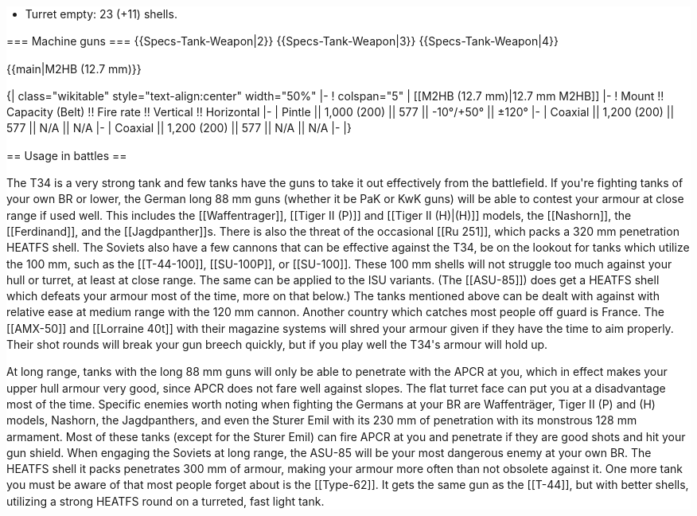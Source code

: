 - Turret empty: 23&nbsp;(+11) shells.

=== Machine guns ===
{{Specs-Tank-Weapon|2}}
{{Specs-Tank-Weapon|3}}
{{Specs-Tank-Weapon|4}}



{{main|M2HB (12.7 mm)}}

{| class="wikitable" style="text-align:center" width="50%"
|-
! colspan="5" | [[M2HB (12.7 mm)|12.7 mm M2HB]]
|-
! Mount !! Capacity (Belt) !! Fire rate !! Vertical !! Horizontal
|-
| Pintle || 1,000 (200) || 577 || -10°/+50° || ±120°
|-
| Coaxial || 1,200 (200) || 577 || N/A || N/A
|-
| Coaxial || 1,200 (200) || 577 || N/A || N/A
|-
|}

== Usage in battles ==



The T34 is a very strong tank and few tanks have the guns to take it out effectively from the battlefield. If you're fighting tanks of your own BR or lower, the German long 88 mm guns (whether it be PaK or KwK guns) will be able to contest your armour at close range if used well. This includes the [[Waffentrager]], [[Tiger II (P)]] and [[Tiger II (H)|(H)]] models, the [[Nashorn]], the [[Ferdinand]], and the [[Jagdpanther]]s. There is also the threat of the occasional [[Ru 251]], which packs a 320 mm penetration HEATFS shell. The Soviets also have a few cannons that can be effective against the T34, be on the lookout for tanks which utilize the 100 mm, such as the [[T-44-100]], [[SU-100P]], or [[SU-100]]. These 100 mm shells will not struggle too much against your hull or turret, at least at close range. The same can be applied to the ISU variants. (The [[ASU-85]]) does get a HEATFS shell which defeats your armour most of the time, more on that below.) The tanks mentioned above can be dealt with against with relative ease at medium range with the 120 mm cannon. Another country which catches most people off guard is France. The [[AMX-50]] and [[Lorraine 40t]] with their magazine systems will shred your armour given if they have the time to aim properly. Their shot rounds will break your gun breech quickly, but if you play well the T34's armour will hold up.

At long range, tanks with the long 88 mm guns will only be able to penetrate with the APCR at you, which in effect makes your upper hull armour very good, since APCR does not fare well against slopes. The flat turret face can put you at a disadvantage most of the time. Specific enemies worth noting when fighting the Germans at your BR are Waffenträger, Tiger II (P) and (H) models, Nashorn, the Jagdpanthers, and even the Sturer Emil with its 230 mm of penetration with its monstrous 128 mm armament. Most of these tanks (except for the Sturer Emil) can fire APCR at you and penetrate if they are good shots and hit your gun shield. When engaging the Soviets at long range, the ASU-85 will be your most dangerous enemy at your own BR. The HEATFS shell it packs penetrates 300 mm of armour, making your armour more often than not obsolete against it. One more tank you must be aware of that most people forget about is the [[Type-62]]. It gets the same gun as the [[T-44]], but with better shells, utilizing a strong HEATFS round on a turreted, fast light tank.
